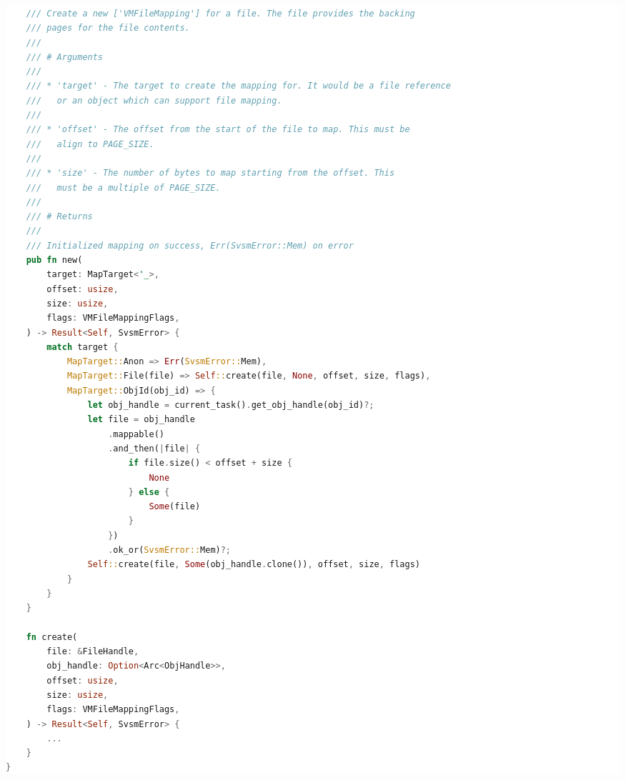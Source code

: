```Rust
    /// Create a new ['VMFileMapping'] for a file. The file provides the backing
    /// pages for the file contents.
    ///
    /// # Arguments
    ///
    /// * 'target' - The target to create the mapping for. It would be a file reference
    ///   or an object which can support file mapping.
    ///
    /// * 'offset' - The offset from the start of the file to map. This must be
    ///   align to PAGE_SIZE.
    ///
    /// * 'size' - The number of bytes to map starting from the offset. This
    ///   must be a multiple of PAGE_SIZE.
    ///
    /// # Returns
    ///
    /// Initialized mapping on success, Err(SvsmError::Mem) on error
    pub fn new(
        target: MapTarget<'_>,
        offset: usize,
        size: usize,
        flags: VMFileMappingFlags,
    ) -> Result<Self, SvsmError> {
        match target {
            MapTarget::Anon => Err(SvsmError::Mem),
            MapTarget::File(file) => Self::create(file, None, offset, size, flags),
            MapTarget::ObjId(obj_id) => {
                let obj_handle = current_task().get_obj_handle(obj_id)?;
                let file = obj_handle
                    .mappable()
                    .and_then(|file| {
                        if file.size() < offset + size {
                            None
                        } else {
                            Some(file)
                        }
                    })
                    .ok_or(SvsmError::Mem)?;
                Self::create(file, Some(obj_handle.clone()), offset, size, flags)
            }
        }
    }

    fn create(
        file: &FileHandle,
        obj_handle: Option<Arc<ObjHandle>>,
        offset: usize,
        size: usize,
        flags: VMFileMappingFlags,
    ) -> Result<Self, SvsmError> {
        ...
    }
}
```
